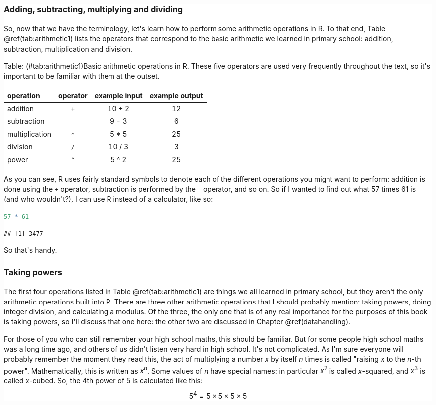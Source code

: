 ### Adding, subtracting, multiplying and dividing

So, now that we have the terminology, let's learn how to perform some arithmetic operations in R. To that end, Table \@ref(tab:arithmetic1) lists the operators that correspond to the basic arithmetic we learned in primary school: addition, subtraction, multiplication and division. 


Table: (\#tab:arithmetic1)Basic arithmetic operations in R. These five operators are used very frequently throughout the text, so it's important to be familiar with them at the outset.

|operation      | operator | example input | example output |
|:--------------|:--------:|:-------------:|:--------------:|
|addition       |   `+`    |    10 + 2     |       12       |
|subtraction    |   `-`    |     9 - 3     |       6        |
|multiplication |   `*`    |     5 * 5     |       25       |
|division       |   `/`    |    10 / 3     |       3        |
|power          |   `^`    |     5 ^ 2     |       25       |

As you can see, R uses fairly standard symbols to denote each of the different operations you might want to perform: addition is done using the `+` operator, subtraction is performed by the `-` operator, and so on. So if I wanted to find out what 57 times 61 is (and who wouldn't?), I can use R instead of a calculator, like so:

```r
57 * 61
```

```
## [1] 3477
```

So that's handy. 

### Taking powers


The first four operations listed in Table \@ref(tab:arithmetic1) are things we all learned in primary school, but they aren't the only arithmetic operations built into R. There are three other arithmetic operations that I should probably mention: taking powers, doing integer division, and calculating a modulus. Of the three, the only one that is of any real importance for the purposes of this book is taking powers, so I'll discuss that one here: the other two are discussed in Chapter \@ref(datahandling).

For those of you who can still remember your high school maths, this should be familiar. But for some people high school maths was a long time ago, and others of us didn't listen very hard in high school. It's not complicated. As I'm sure everyone will probably remember the moment they read this, the act of multiplying a number $x$ by itself $n$ times is called "raising $x$ to the $n$-th power". Mathematically, this is written as $x^n$. Some values of $n$ have special names: in particular $x^2$ is called $x$-squared, and $x^3$ is called $x$-cubed. So, the 4th power of 5 is calculated like this:
$$
5^4 = 5 \times 5 \times 5 \times 5 
$$

